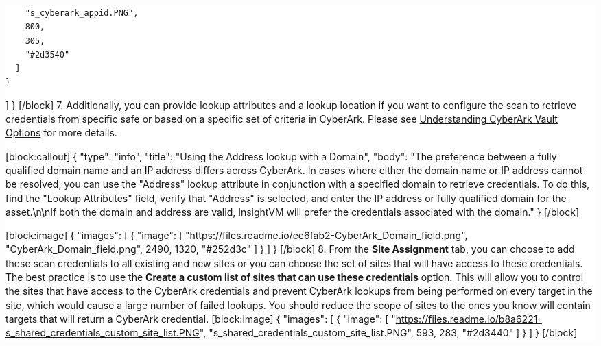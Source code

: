         "s_cyberark_appid.PNG",
        800,
        305,
        "#2d3540"
      ]
    }
  ]
}
[/block]
7. Additionally, you can provide lookup attributes and a lookup location if you want to configure the scan to retrieve credentials from specific safe or based on a specific set of criteria in CyberArk. Please see [Understanding CyberArk Vault Options](doc:creating-and-managing-cyberark-credentials#section-understanding-cyberark-vault-options) for more details.

[block:callout]
{
  "type": "info",
  "title": "Using the Address lookup with a Domain",
  "body": "The preference between a fully qualified domain name and an IP address differs across CyberArk. In cases where either the domain name or IP address cannot be resolved, you can use the \"Address\" lookup attribute in conjunction with a specified domain to retrieve credentials. To do this, find the \"Lookup Attributes\" field, verify that \"Address\" is selected, and enter the  IP address or fully qualified domain for the asset.\n\nIf both the domain and address are valid, InsightVM will prefer the credentials associated with the domain."
}
[/block]

[block:image]
{
  "images": [
    {
      "image": [
        "https://files.readme.io/ee6fab2-CyberArk_Domain_field.png",
        "CyberArk_Domain_field.png",
        2490,
        1320,
        "#252d3c"
      ]
    }
  ]
}
[/block]
8. From the **Site Assignment** tab, you can choose to add these scan credentials to all existing and new sites or you can choose the set of sites that will have access to these credentials. The best practice is to use the **Create a custom list of sites that can use these credentials** option. This will allow you to control the sites that have access to the CyberArk credentials and prevent CyberArk lookups from being performed on every target in the site, which would cause a large number of failed lookups. You should reduce the scope of sites to the ones you know will contain targets that will return a CyberArk credential.
[block:image]
{
  "images": [
    {
      "image": [
        "https://files.readme.io/b8a6221-s_shared_credentials_custom_site_list.PNG",
        "s_shared_credentials_custom_site_list.PNG",
        593,
        283,
        "#2d3440"
      ]
    }
  ]
}
[/block]